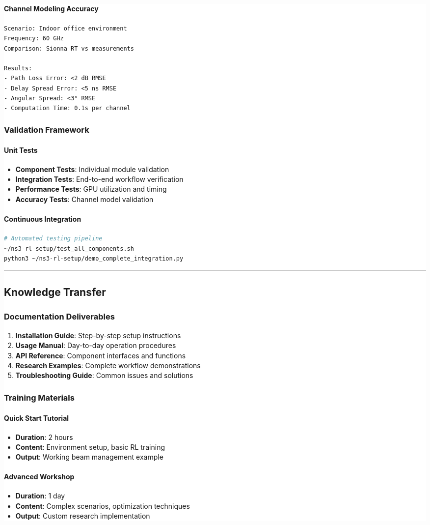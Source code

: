 #### Channel Modeling Accuracy
```
Scenario: Indoor office environment
Frequency: 60 GHz
Comparison: Sionna RT vs measurements

Results:
- Path Loss Error: <2 dB RMSE
- Delay Spread Error: <5 ns RMSE  
- Angular Spread: <3° RMSE
- Computation Time: 0.1s per channel
```

### Validation Framework

#### Unit Tests
- **Component Tests**: Individual module validation
- **Integration Tests**: End-to-end workflow verification
- **Performance Tests**: GPU utilization and timing
- **Accuracy Tests**: Channel model validation

#### Continuous Integration
```bash
# Automated testing pipeline
~/ns3-rl-setup/test_all_components.sh
python3 ~/ns3-rl-setup/demo_complete_integration.py
```

---

## Knowledge Transfer

### Documentation Deliverables

1. **Installation Guide**: Step-by-step setup instructions
2. **Usage Manual**: Day-to-day operation procedures  
3. **API Reference**: Component interfaces and functions
4. **Research Examples**: Complete workflow demonstrations
5. **Troubleshooting Guide**: Common issues and solutions

### Training Materials

#### Quick Start Tutorial
- **Duration**: 2 hours
- **Content**: Environment setup, basic RL training
- **Output**: Working beam management example

#### Advanced Workshop  
- **Duration**: 1 day
- **Content**: Complex scenarios, optimization techniques
- **Output**: Custom research implementation
